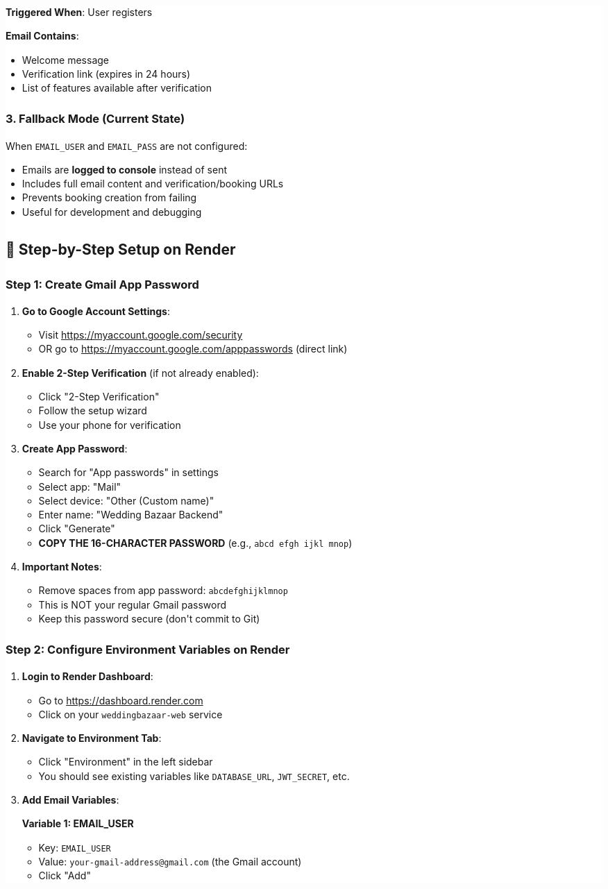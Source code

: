 **Triggered When**: User registers

**Email Contains**:
- Welcome message
- Verification link (expires in 24 hours)
- List of features available after verification

### 3. **Fallback Mode** (Current State)
When `EMAIL_USER` and `EMAIL_PASS` are not configured:
- Emails are **logged to console** instead of sent
- Includes full email content and verification/booking URLs
- Prevents booking creation from failing
- Useful for development and debugging

## 🚀 Step-by-Step Setup on Render

### Step 1: Create Gmail App Password

1. **Go to Google Account Settings**:
   - Visit https://myaccount.google.com/security
   - OR go to https://myaccount.google.com/apppasswords (direct link)

2. **Enable 2-Step Verification** (if not already enabled):
   - Click "2-Step Verification"
   - Follow the setup wizard
   - Use your phone for verification

3. **Create App Password**:
   - Search for "App passwords" in settings
   - Select app: "Mail"
   - Select device: "Other (Custom name)"
   - Enter name: "Wedding Bazaar Backend"
   - Click "Generate"
   - **COPY THE 16-CHARACTER PASSWORD** (e.g., `abcd efgh ijkl mnop`)

4. **Important Notes**:
   - Remove spaces from app password: `abcdefghijklmnop`
   - This is NOT your regular Gmail password
   - Keep this password secure (don't commit to Git)

### Step 2: Configure Environment Variables on Render

1. **Login to Render Dashboard**:
   - Go to https://dashboard.render.com
   - Click on your `weddingbazaar-web` service

2. **Navigate to Environment Tab**:
   - Click "Environment" in the left sidebar
   - You should see existing variables like `DATABASE_URL`, `JWT_SECRET`, etc.

3. **Add Email Variables**:
   
   **Variable 1: EMAIL_USER**
   - Key: `EMAIL_USER`
   - Value: `your-gmail-address@gmail.com` (the Gmail account)
   - Click "Add"
